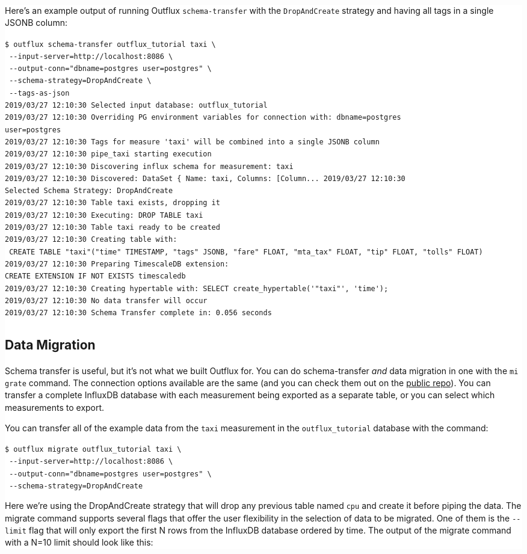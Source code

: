 Here’s an example output of running Outflux `schema-transfer` with the `DropAndCreate` strategy and having all tags in a single JSONB column:

```
$ outflux schema-transfer outflux_tutorial taxi \
 --input-server=http://localhost:8086 \
 --output-conn="dbname=postgres user=postgres" \
 --schema-strategy=DropAndCreate \
 --tags-as-json     
2019/03/27 12:10:30 Selected input database: outflux_tutorial
2019/03/27 12:10:30 Overriding PG environment variables for connection with: dbname=postgres
user=postgres
2019/03/27 12:10:30 Tags for measure 'taxi' will be combined into a single JSONB column
2019/03/27 12:10:30 pipe_taxi starting execution
2019/03/27 12:10:30 Discovering influx schema for measurement: taxi
2019/03/27 12:10:30 Discovered: DataSet { Name: taxi, Columns: [Column... 2019/03/27 12:10:30
Selected Schema Strategy: DropAndCreate
2019/03/27 12:10:30 Table taxi exists, dropping it
2019/03/27 12:10:30 Executing: DROP TABLE taxi
2019/03/27 12:10:30 Table taxi ready to be created
2019/03/27 12:10:30 Creating table with:
 CREATE TABLE "taxi"("time" TIMESTAMP, "tags" JSONB, "fare" FLOAT, "mta_tax" FLOAT, "tip" FLOAT, "tolls" FLOAT)
2019/03/27 12:10:30 Preparing TimescaleDB extension:
CREATE EXTENSION IF NOT EXISTS timescaledb
2019/03/27 12:10:30 Creating hypertable with: SELECT create_hypertable('"taxi"', 'time');
2019/03/27 12:10:30 No data transfer will occur
2019/03/27 12:10:30 Schema Transfer complete in: 0.056 seconds
```

## Data Migration [](migration)

Schema transfer is useful, but it’s not what we built Outflux for.
You can do schema-transfer *and* data migration in one with the `migrate` command.
The connection options available are the same (and you can check them out on the [public repo][outflux-connection]).
You can transfer a complete InfluxDB database with each measurement being exported as a separate table, or you can select which measurements to export.

You can transfer all of the example data from the `taxi` measurement in the `outflux_tutorial` database with the command:

```
$ outflux migrate outflux_tutorial taxi \
 --input-server=http://localhost:8086 \
 --output-conn="dbname=postgres user=postgres" \
 --schema-strategy=DropAndCreate
```

Here we’re using the DropAndCreate strategy that will drop any previous table named `cpu` and create it before piping the data.
The migrate command supports several flags that offer the user flexibility in the selection of data to be migrated.
One of them is the `--limit` flag that will only export the first N rows from the InfluxDB database ordered by time.
The output of the migrate command with a N=10 limit should look like this:


[getting-started]: /getting-started
[influx-cmd]: https://docs.influxdata.com/influxdb/v1.7/tools/shell/
[github-outflux]: https://github.com/timescale/outflux
[outflux-releases]: https://github.com/timescale/outflux/releases
[outflux-readme]: https://github.com/timescale/outflux/blob/master/README.md
[outflux-connection]: https://github.com/timescale/outflux#connection
[architecture]: /overview/core-concepts/
[API reference]: /api-reference/:currentVersion:/
[tutorials]: /how-to-guides/